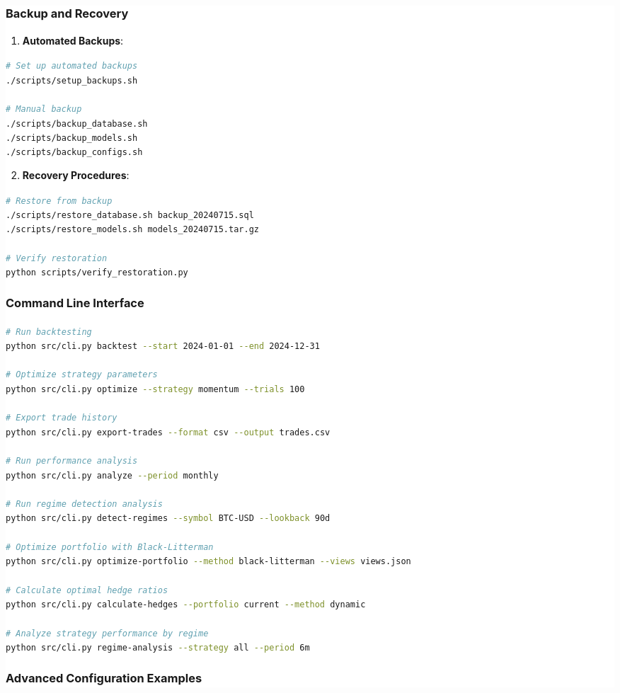 ### Backup and Recovery

1. **Automated Backups**:
```bash
# Set up automated backups
./scripts/setup_backups.sh

# Manual backup
./scripts/backup_database.sh
./scripts/backup_models.sh
./scripts/backup_configs.sh
```

2. **Recovery Procedures**:
```bash
# Restore from backup
./scripts/restore_database.sh backup_20240715.sql
./scripts/restore_models.sh models_20240715.tar.gz

# Verify restoration
python scripts/verify_restoration.py
```

### Command Line Interface
```bash
# Run backtesting
python src/cli.py backtest --start 2024-01-01 --end 2024-12-31

# Optimize strategy parameters
python src/cli.py optimize --strategy momentum --trials 100

# Export trade history
python src/cli.py export-trades --format csv --output trades.csv

# Run performance analysis
python src/cli.py analyze --period monthly

# Run regime detection analysis
python src/cli.py detect-regimes --symbol BTC-USD --lookback 90d

# Optimize portfolio with Black-Litterman
python src/cli.py optimize-portfolio --method black-litterman --views views.json

# Calculate optimal hedge ratios
python src/cli.py calculate-hedges --portfolio current --method dynamic

# Analyze strategy performance by regime
python src/cli.py regime-analysis --strategy all --period 6m
```

### Advanced Configuration Examples
